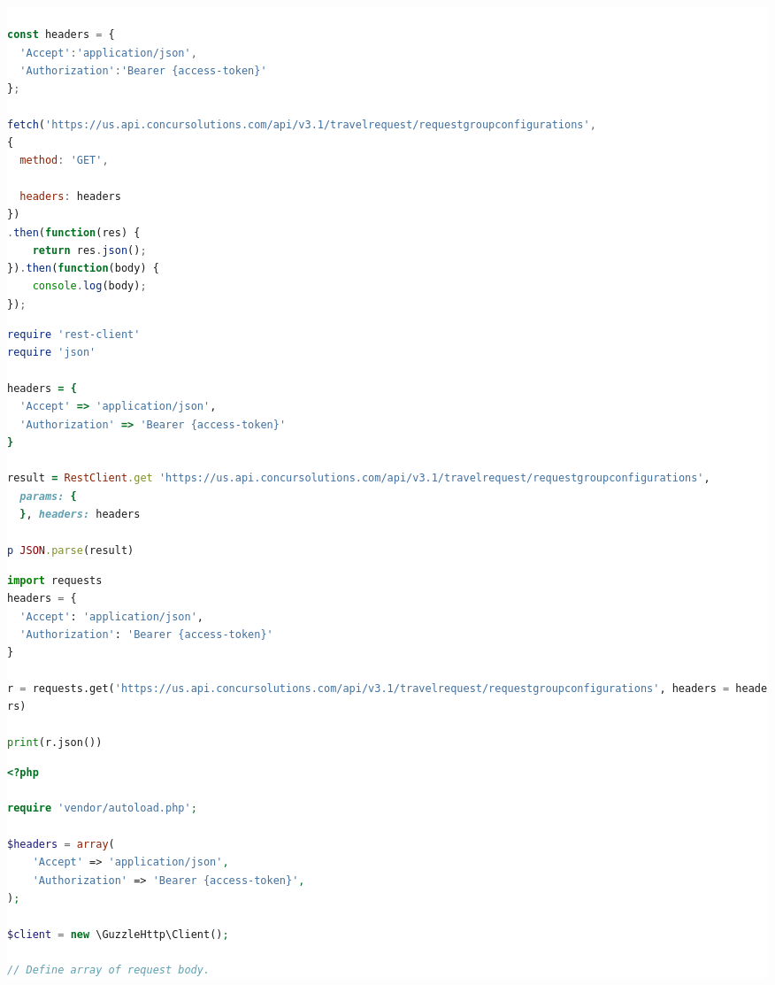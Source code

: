 ```javascript

const headers = {
  'Accept':'application/json',
  'Authorization':'Bearer {access-token}'
};

fetch('https://us.api.concursolutions.com/api/v3.1/travelrequest/requestgroupconfigurations',
{
  method: 'GET',

  headers: headers
})
.then(function(res) {
    return res.json();
}).then(function(body) {
    console.log(body);
});

```

```ruby
require 'rest-client'
require 'json'

headers = {
  'Accept' => 'application/json',
  'Authorization' => 'Bearer {access-token}'
}

result = RestClient.get 'https://us.api.concursolutions.com/api/v3.1/travelrequest/requestgroupconfigurations',
  params: {
  }, headers: headers

p JSON.parse(result)

```

```python
import requests
headers = {
  'Accept': 'application/json',
  'Authorization': 'Bearer {access-token}'
}

r = requests.get('https://us.api.concursolutions.com/api/v3.1/travelrequest/requestgroupconfigurations', headers = headers)

print(r.json())

```

```php
<?php

require 'vendor/autoload.php';

$headers = array(
    'Accept' => 'application/json',
    'Authorization' => 'Bearer {access-token}',
);

$client = new \GuzzleHttp\Client();

// Define array of request body.
```